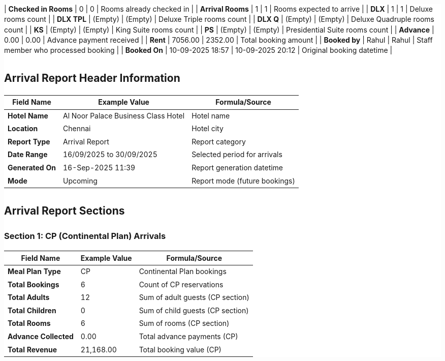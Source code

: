 | **Checked in Rooms** | 0                                | 0                                 | Rooms already checked in                     |
| **Arrival Rooms**   | 1                                 | 1                                 | Rooms expected to arrive                     |
| **DLX**             | 1                                 | 1                                 | Deluxe rooms count                           |
| **DLX TPL**         | (Empty)                           | (Empty)                           | Deluxe Triple rooms count                    |
| **DLX Q**           | (Empty)                           | (Empty)                           | Deluxe Quadruple rooms count                 |
| **KS**              | (Empty)                           | (Empty)                           | King Suite rooms count                       |
| **PS**              | (Empty)                           | (Empty)                           | Presidential Suite rooms count               |
| **Advance**         | 0.00                              | 0.00                              | Advance payment received                     |
| **Rent**            | 7056.00                           | 2352.00                           | Total booking amount                         |
| **Booked by**       | Rahul                             | Rahul                             | Staff member who processed booking           |
| **Booked On**       | 10-09-2025 18:57                  | 10-09-2025 20:12                  | Original booking datetime                    |

## **Arrival Report Header Information**

| Field Name              | Example Value                     | Formula/Source                               |
|------------------------|-----------------------------------|----------------------------------------------|
| **Hotel Name**         | Al Noor Palace Business Class Hotel | Hotel name                                |
| **Location**           | Chennai                           | Hotel city                                   |
| **Report Type**        | Arrival Report                    | Report category                              |
| **Date Range**         | 16/09/2025 to 30/09/2025        | Selected period for arrivals                |
| **Generated On**       | 16-Sep-2025 11:39                | Report generation datetime                   |
| **Mode**               | Upcoming                          | Report mode (future bookings)               |

## **Arrival Report Sections**

### Section 1: CP (Continental Plan) Arrivals
| Field Name              | Example Value    | Formula/Source                               |
|------------------------|------------------|----------------------------------------------|
| **Meal Plan Type**     | CP               | Continental Plan bookings                    |
| **Total Bookings**     | 6                | Count of CP reservations                     |
| **Total Adults**       | 12               | Sum of adult guests (CP section)            |
| **Total Children**     | 0                | Sum of child guests (CP section)            |
| **Total Rooms**        | 6                | Sum of rooms (CP section)                    |
| **Advance Collected**  | 0.00             | Total advance payments (CP)                  |
| **Total Revenue**      | 21,168.00        | Total booking value (CP)                     |
